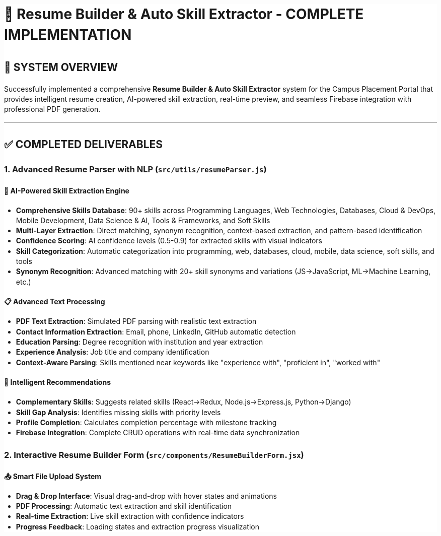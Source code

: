 # 📄 **Resume Builder & Auto Skill Extractor - COMPLETE IMPLEMENTATION**

## 🌟 **SYSTEM OVERVIEW**

Successfully implemented a comprehensive **Resume Builder & Auto Skill Extractor** system for the Campus Placement Portal that provides intelligent resume creation, AI-powered skill extraction, real-time preview, and seamless Firebase integration with professional PDF generation.

---

## ✅ **COMPLETED DELIVERABLES**

### **1. Advanced Resume Parser with NLP (`src/utils/resumeParser.js`)**

#### **🤖 AI-Powered Skill Extraction Engine**
- **Comprehensive Skills Database**: 90+ skills across Programming Languages, Web Technologies, Databases, Cloud & DevOps, Mobile Development, Data Science & AI, Tools & Frameworks, and Soft Skills
- **Multi-Layer Extraction**: Direct matching, synonym recognition, context-based extraction, and pattern-based identification
- **Confidence Scoring**: AI confidence levels (0.5-0.9) for extracted skills with visual indicators
- **Skill Categorization**: Automatic categorization into programming, web, databases, cloud, mobile, data science, soft skills, and tools
- **Synonym Recognition**: Advanced matching with 20+ skill synonyms and variations (JS→JavaScript, ML→Machine Learning, etc.)

#### **📋 Advanced Text Processing**
- **PDF Text Extraction**: Simulated PDF parsing with realistic text extraction
- **Contact Information Extraction**: Email, phone, LinkedIn, GitHub automatic detection
- **Education Parsing**: Degree recognition with institution and year extraction
- **Experience Analysis**: Job title and company identification
- **Context-Aware Parsing**: Skills mentioned near keywords like "experience with", "proficient in", "worked with"

#### **🎯 Intelligent Recommendations**
- **Complementary Skills**: Suggests related skills (React→Redux, Node.js→Express.js, Python→Django)
- **Skill Gap Analysis**: Identifies missing skills with priority levels
- **Profile Completion**: Calculates completion percentage with milestone tracking
- **Firebase Integration**: Complete CRUD operations with real-time data synchronization

### **2. Interactive Resume Builder Form (`src/components/ResumeBuilderForm.jsx`)**

#### **📤 Smart File Upload System**
- **Drag & Drop Interface**: Visual drag-and-drop with hover states and animations
- **PDF Processing**: Automatic text extraction and skill identification
- **Real-time Extraction**: Live skill extraction with confidence indicators
- **Progress Feedback**: Loading states and extraction progress visualization

